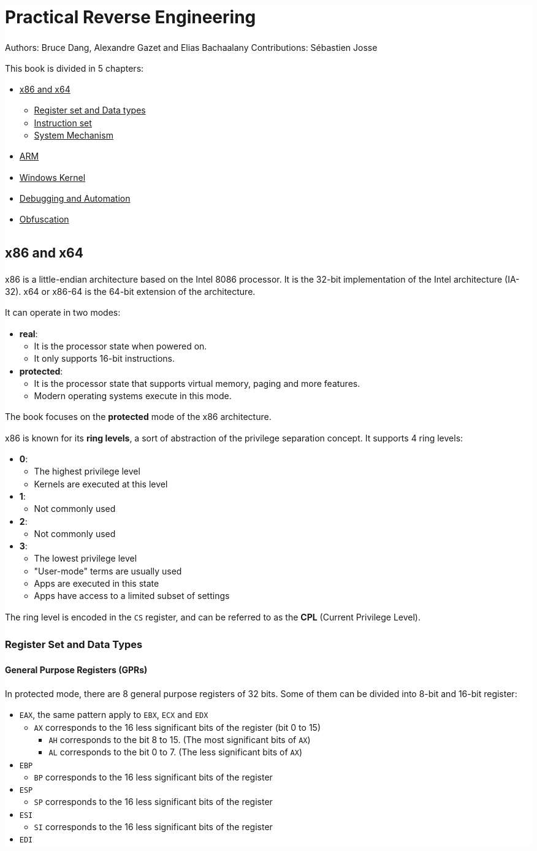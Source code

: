 # Practical Reverse Engineering
Authors: Bruce Dang, Alexandre Gazet and Elias Bachaalany
Contributions: Sébastien Josse

This book is divided in 5 chapters:
- [x86 and x64](#x86-and-x64)
    - [Register set and Data types](#register-set-and-data-types)
    - [Instruction set](#instruction-set)
    - [System Mechanism](#system-mechanism)


- [ARM](#arm)
- [Windows Kernel](#windows-kernel)
- [Debugging and Automation](#debugging-and-automation)
- [Obfuscation](#obfuscation)


## x86 and x64

x86 is a little-endian architecture based on the Intel 8086 processor. It is the 32-bit implementation of the Intel architecture (IA-32). x64 or x86-64 is the 64-bit extension of the architecture.

It can operate in two modes:
- **real**: 
    - It is the processor state when powered on.
    - It only supports 16-bit instructions.
- **protected**: 
    - It is the processor state that supports virtual memory, paging and more features.
    - Modern operating systems execute in this mode.

The book focuses on the **protected** mode of the x86 architecture.

x86 is known for its **ring levels**, a sort of abstraction of the privilege separation concept. It supports 4 ring levels:
- **0**: 
    - The highest privilege level
    - Kernels are executed at this level
- **1**: 
    - Not commonly used
- **2**: 
    - Not commonly used
- **3**: 
    - The lowest privilege level
    - "User-mode" terms are usually used
    - Apps are executed in this state
    - Apps have access to a limited subset of settings

The ring level is encoded in the `CS` register, and can be referred to as the **CPL** (Current Privilege Level).

### Register Set and Data Types
#### General Purpose Registers (GPRs)
In protected mode, there are 8 general purpose registers of 32 bits. Some of them can be divided into 8-bit and 16-bit register:
- `EAX`, the same pattern apply to `EBX`, `ECX` and `EDX`
    - `AX` corresponds to the 16 less significant bits of the register (bit 0 to 15)
        - `AH` corresponds to the bit 8 to 15. (The most significant bits of `AX`)
        - `AL` corresponds to the bit 0 to 7. (The less significant bits of `AX`)
- `EBP`
    - `BP` corresponds to the 16 less significant bits of the register
- `ESP`
    - `SP` corresponds to the 16 less significant bits of the register
- `ESI`
    - `SI` corresponds to the 16 less significant bits of the register
- `EDI`